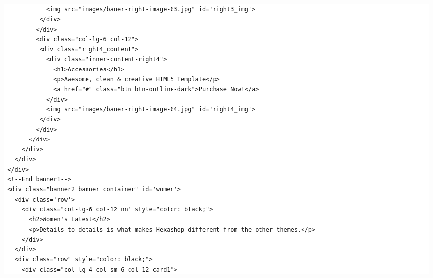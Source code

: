                 <img src="images/baner-right-image-03.jpg" id='right3_img'>
              </div>
             </div>
             <div class="col-lg-6 col-12">
              <div class="right4_content">
                <div class="inner-content-right4">
                  <h1>Accessories</h1>
                  <p>Awesome, clean & creative HTML5 Template</p>                  
                  <a href="#" class="btn btn-outline-dark">Purchase Now!</a>                 
                </div>
                <img src="images/baner-right-image-04.jpg" id='right4_img'>
              </div>
             </div>
           </div>
         </div>
       </div>
     </div>
     <!--End banner1-->
     <div class="banner2 banner container" id='women'>
       <div class='row'>
         <div class="col-lg-6 col-12 nn" style="color: black;">
           <h2>Women's Latest</h2>
           <p>Details to details is what makes Hexashop different from the other themes.</p>
         </div>
       </div>
       <div class="row" style="color: black;">
         <div class="col-lg-4 col-sm-6 col-12 card1">